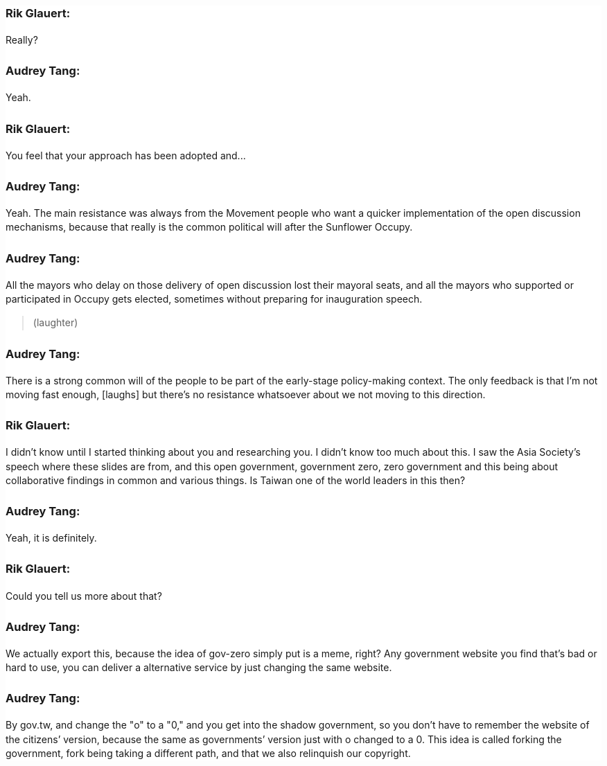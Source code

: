 ### Rik Glauert:
Really?

### Audrey Tang:
Yeah.

### Rik Glauert:
You feel that your approach has been adopted and...

### Audrey Tang:
Yeah. The main resistance was always from the Movement people who want a quicker implementation of the open discussion mechanisms, because that really is the common political will after the Sunflower Occupy.

### Audrey Tang:
All the mayors who delay on those delivery of open discussion lost their mayoral seats, and all the mayors who supported or participated in Occupy gets elected, sometimes without preparing for inauguration speech.

> (laughter)

### Audrey Tang:
There is a strong common will of the people to be part of the early-stage policy-making context. The only feedback is that I’m not moving fast enough, \[laughs\] but there’s no resistance whatsoever about we not moving to this direction.

### Rik Glauert:
I didn’t know until I started thinking about you and researching you. I didn’t know too much about this. I saw the Asia Society’s speech where these slides are from, and this open government, government zero, zero government and this being about collaborative findings in common and various things. Is Taiwan one of the world leaders in this then?

### Audrey Tang:
Yeah, it is definitely.

### Rik Glauert:
Could you tell us more about that?

### Audrey Tang:
We actually export this, because the idea of gov-zero simply put is a meme, right? Any government website you find that’s bad or hard to use, you can deliver a alternative service by just changing the same website.

### Audrey Tang:
By gov.tw, and change the &quot;o&quot; to a &quot;0,&quot; and you get into the shadow government, so you don’t have to remember the website of the citizens’ version, because the same as governments’ version just with o changed to a 0. This idea is called forking the government, fork being taking a different path, and that we also relinquish our copyright.
